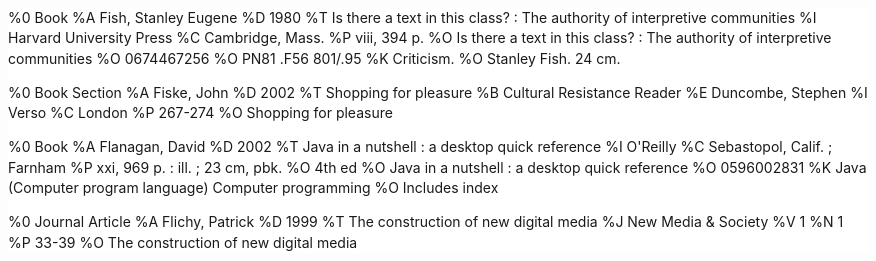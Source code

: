 
%0 Book
%A Fish, Stanley Eugene
%D 1980
%T Is there a text in this class? : The authority of interpretive communities
%I Harvard University Press
%C Cambridge, Mass.
%P viii, 394 p.
%O Is there a text in this class? : The authority of interpretive communities
%O 0674467256
%O PN81 .F56
801/.95
%K Criticism.
%O Stanley Fish.
24 cm.


%0 Book Section
%A Fiske, John
%D 2002
%T Shopping for pleasure
%B Cultural Resistance Reader
%E Duncombe, Stephen
%I Verso
%C London
%P 267-274
%O Shopping for pleasure


%0 Book
%A Flanagan, David
%D 2002
%T Java in a nutshell : a desktop quick reference
%I O'Reilly
%C Sebastopol, Calif. ; Farnham
%P xxi, 969 p. : ill. ; 23 cm, pbk.
%O 4th ed
%O Java in a nutshell : a desktop quick reference
%O 0596002831
%K Java (Computer program language)
Computer programming
%O Includes index


%0 Journal Article
%A Flichy, Patrick
%D 1999
%T The construction of new digital media
%J New Media & Society
%V 1
%N 1
%P 33-39
%O The construction of new digital media


